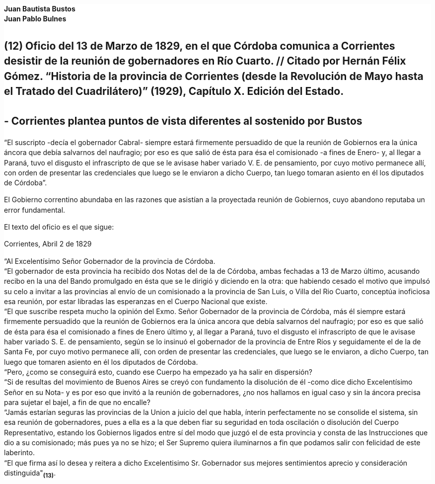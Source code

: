 **Juan Bautista Bustos**  
**Juan Pablo Bulnes**

## **(12)** Oficio del 13 de Marzo de 1829, en el que Córdoba comunica a Corrientes desistir de la reunión de gobernadores en Río Cuarto. // Citado por Hernán Félix Gómez. “Historia de la provincia de Corrientes (desde la Revolución de Mayo hasta el Tratado del Cuadrilátero)” (1929), Capítulo X. Edición del Estado.

## **\- Corrientes plantea puntos de vista diferentes al sostenido por Bustos**

“El suscripto -decía el gobernador Cabral- siempre estará firmemente persuadido de que la reunión de Gobiernos era la única áncora que debía salvarnos del naufragio; por eso es que salió de ésta para ésa el comisionado -a fines de Enero- y, al llegar a Paraná, tuvo el disgusto el infrascripto de que se le avisase haber variado V. E. de pensamiento, por cuyo motivo permanece allí, con orden de presentar las credenciales que luego se le enviaron a dicho Cuerpo, tan luego tomaran asiento en él los diputados de Córdoba”.

El Gobierno correntino abundaba en las razones que asistían a la proyectada reunión de Gobiernos, cuyo abandono reputaba un error fundamental.

El texto del oficio es el que sigue:

Corrientes, Abril 2 de 1829

“Al Excelentísimo Señor Gobernador de la provincia de Córdoba.  
“El gobernador de esta provincia ha recibido dos Notas del de la de Córdoba, ambas fechadas a 13 de Marzo último, acusando recibo en la una del Bando promulgado en ésta que se le dirigió y diciendo en la otra: que habiendo cesado el motivo que impulsó su celo a invitar a las provincias al envío de un comisionado a la provincia de San Luis, o Villa del Rio Cuarto, conceptúa inoficiosa esa reunión, por estar libradas las esperanzas en el Cuerpo Nacional que existe.  
“El que suscribe respeta mucho la opinión del Exmo. Señor Gobernador de la provincia de Córdoba, más él siempre estará firmemente persuadido que la reunión de Gobiernos era la única ancora que debía salvarnos del naufragio; por eso es que salió de ésta para ésa el comisionado a fines de Enero último y, al llegar a Paraná, tuvo el disgusto el infrascripto de que le avisase haber variado S. E. de pensamiento, según se lo insinuó el gobernador de la provincia de Entre Ríos y seguidamente el de la de Santa Fe, por cuyo motivo permanece allí, con orden de presentar las credenciales, que luego se le enviaron, a dicho Cuerpo, tan luego que tomaren asiento en él los diputados de Córdoba.  
“Pero, ¿como se conseguirá esto, cuando ese Cuerpo ha empezado ya ha salir en dispersión?  
“Si de resultas del movimiento de Buenos Aires se creyó con fundamento la disolución de él -como dice dicho Excelentísimo Señor en su Nota- y es por eso que invitó a la reunión de gobernadores, ¿no nos hallamos en igual caso y sin la áncora precisa para sujetar el bajel, a fin de que no encalle?  
“Jamás estarían seguras las provincias de la Union a juicio del que habla, ínterin perfectamente no se consolide el sistema, sin esa reunión de gobernadores, pues a ella es a la que deben fiar su seguridad en toda oscilación o disolución del Cuerpo Representativo, estando los Gobiernos ligados entre sí del modo que juzgó el de esta provincia y consta de las Instrucciones que dio a su comisionado; más pues ya no se hizo; el Ser Supremo quiera iluminarnos a fin que podamos salir con felicidad de este laberinto.  
“El que firma así lo desea y reitera a dicho Excelentisimo Sr. Gobernador sus mejores sentimientos aprecio y consideración distinguida"<sub><strong>(13)</strong></sub>.
